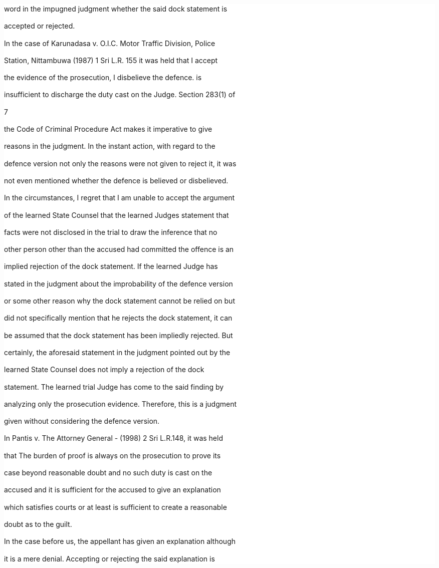 word in the impugned judgment whether the said dock statement is

accepted or rejected.

In the case of Karunadasa v. O.I.C. Motor Traffic Division, Police

Station, Nittambuwa (1987) 1 Sri L.R. 155 it was held that I accept

the evidence of the prosecution, I disbelieve the defence. is

insufficient to discharge the duty cast on the Judge. Section 283(1) of

7

the Code of Criminal Procedure Act makes it imperative to give

reasons in the judgment. In the instant action, with regard to the

defence version not only the reasons were not given to reject it, it was

not even mentioned whether the defence is believed or disbelieved.

In the circumstances, I regret that I am unable to accept the argument

of the learned State Counsel that the learned Judges statement that

facts were not disclosed in the trial to draw the inference that no

other person other than the accused had committed the offence is an

implied rejection of the dock statement. If the learned Judge has

stated in the judgment about the improbability of the defence version

or some other reason why the dock statement cannot be relied on but

did not specifically mention that he rejects the dock statement, it can

be assumed that the dock statement has been impliedly rejected. But

certainly, the aforesaid statement in the judgment pointed out by the

learned State Counsel does not imply a rejection of the dock

statement. The learned trial Judge has come to the said finding by

analyzing only the prosecution evidence. Therefore, this is a judgment

given without considering the defence version.

In Pantis v. The Attorney General - (1998) 2 Sri L.R.148, it was held

that The burden of proof is always on the prosecution to prove its

case beyond reasonable doubt and no such duty is cast on the

accused and it is sufficient for the accused to give an explanation

which satisfies courts or at least is sufficient to create a reasonable

doubt as to the guilt.

In the case before us, the appellant has given an explanation although

it is a mere denial. Accepting or rejecting the said explanation is
